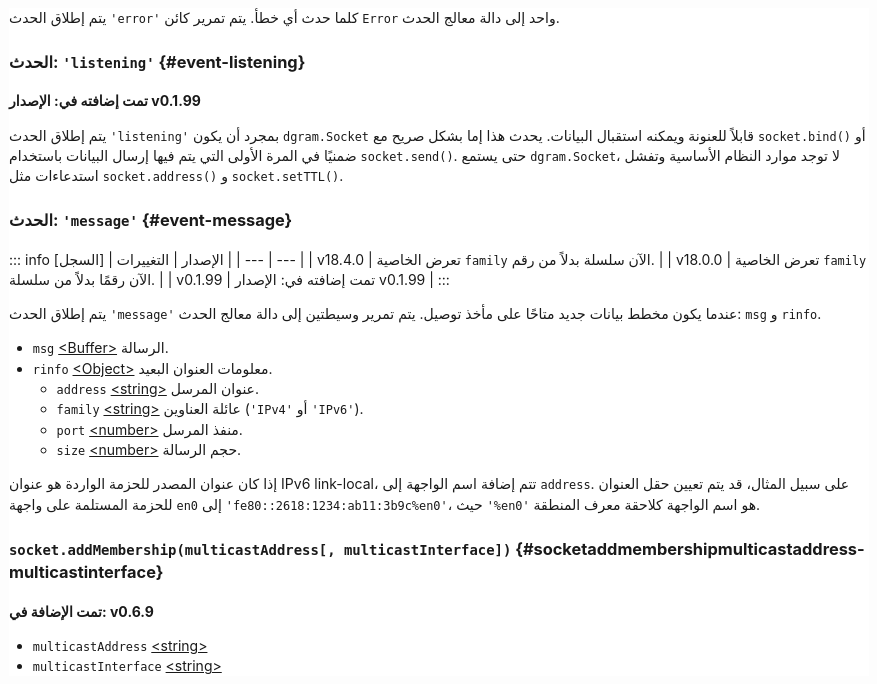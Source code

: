 يتم إطلاق الحدث `'error'` كلما حدث أي خطأ. يتم تمرير كائن `Error` واحد إلى دالة معالج الحدث.

### الحدث: `'listening'` {#event-listening}

**تمت إضافته في: الإصدار v0.1.99**

يتم إطلاق الحدث `'listening'` بمجرد أن يكون `dgram.Socket` قابلاً للعنونة ويمكنه استقبال البيانات. يحدث هذا إما بشكل صريح مع `socket.bind()` أو ضمنيًا في المرة الأولى التي يتم فيها إرسال البيانات باستخدام `socket.send()`. حتى يستمع `dgram.Socket`، لا توجد موارد النظام الأساسية وتفشل استدعاءات مثل `socket.address()` و `socket.setTTL()`.

### الحدث: `'message'` {#event-message}


::: info [السجل]
| الإصدار | التغييرات |
| --- | --- |
| v18.4.0 | تعرض الخاصية `family` الآن سلسلة بدلاً من رقم. |
| v18.0.0 | تعرض الخاصية `family` الآن رقمًا بدلاً من سلسلة. |
| v0.1.99 | تمت إضافته في: الإصدار v0.1.99 |
:::

يتم إطلاق الحدث `'message'` عندما يكون مخطط بيانات جديد متاحًا على مأخذ توصيل. يتم تمرير وسيطتين إلى دالة معالج الحدث: `msg` و `rinfo`.

- `msg` [\<Buffer\>](/ar/nodejs/api/buffer#class-buffer) الرسالة.
- `rinfo` [\<Object\>](https://developer.mozilla.org/en-US/docs/Web/JavaScript/Reference/Global_Objects/Object) معلومات العنوان البعيد.
    - `address` [\<string\>](https://developer.mozilla.org/en-US/docs/Web/JavaScript/Data_structures#String_type) عنوان المرسل.
    - `family` [\<string\>](https://developer.mozilla.org/en-US/docs/Web/JavaScript/Data_structures#String_type) عائلة العناوين (`'IPv4'` أو `'IPv6'`).
    - `port` [\<number\>](https://developer.mozilla.org/en-US/docs/Web/JavaScript/Data_structures#Number_type) منفذ المرسل.
    - `size` [\<number\>](https://developer.mozilla.org/en-US/docs/Web/JavaScript/Data_structures#Number_type) حجم الرسالة.
  
 

إذا كان عنوان المصدر للحزمة الواردة هو عنوان IPv6 link-local، تتم إضافة اسم الواجهة إلى `address`. على سبيل المثال، قد يتم تعيين حقل العنوان للحزمة المستلمة على واجهة `en0` إلى `'fe80::2618:1234:ab11:3b9c%en0'`، حيث `'%en0'` هو اسم الواجهة كلاحقة معرف المنطقة.


### `socket.addMembership(multicastAddress[, multicastInterface])` {#socketaddmembershipmulticastaddress-multicastinterface}

**تمت الإضافة في: v0.6.9**

- `multicastAddress` [\<string\>](https://developer.mozilla.org/en-US/docs/Web/JavaScript/Data_structures#String_type)
- `multicastInterface` [\<string\>](https://developer.mozilla.org/en-US/docs/Web/JavaScript/Data_structures#String_type)
